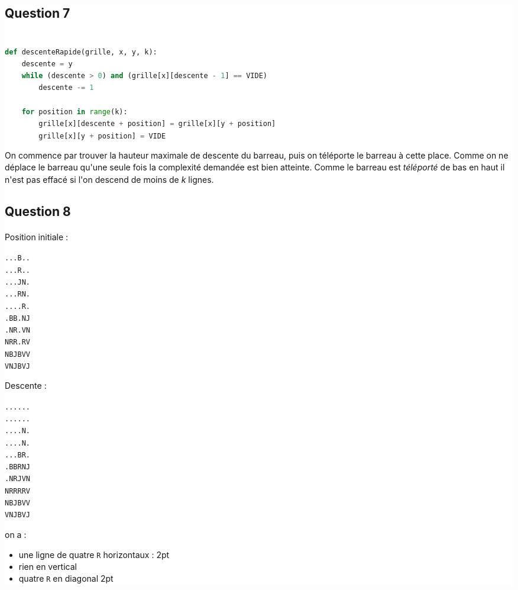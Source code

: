 ## Question 7

```python

def descenteRapide(grille, x, y, k):
    descente = y
    while (descente > 0) and (grille[x][descente - 1] == VIDE)
        descente -= 1
    
    for position in range(k):
        grille[x][descente + position] = grille[x][y + position]
        grille[x][y + position] = VIDE
```

On commence par trouver la hauteur maximale de descente du barreau, puis on téléporte le barreau à cette place. Comme on ne déplace le barreau qu'une seule fois la complexité demandée est bien atteinte. Comme le barreau est *téléporté* de bas en haut il n'est pas effacé si l'on descend de moins de *k* lignes.

## Question 8

Position initiale :

``` text
...B..  
...R..  
...JN.  
...RN.  
....R.  
.BB.NJ
.NR.VN
NRR.RV
NBJBVV
VNJBVJ
```

Descente :

``` text
......  
......  
....N.  
....N.  
...BR.  
.BBRNJ
.NRJVN
NRRRRV
NBJBVV
VNJBVJ
```

on a :

* une ligne de quatre `R` horizontaux : 2pt
* rien en vertical
* quatre `R` en diagonal 2pt
